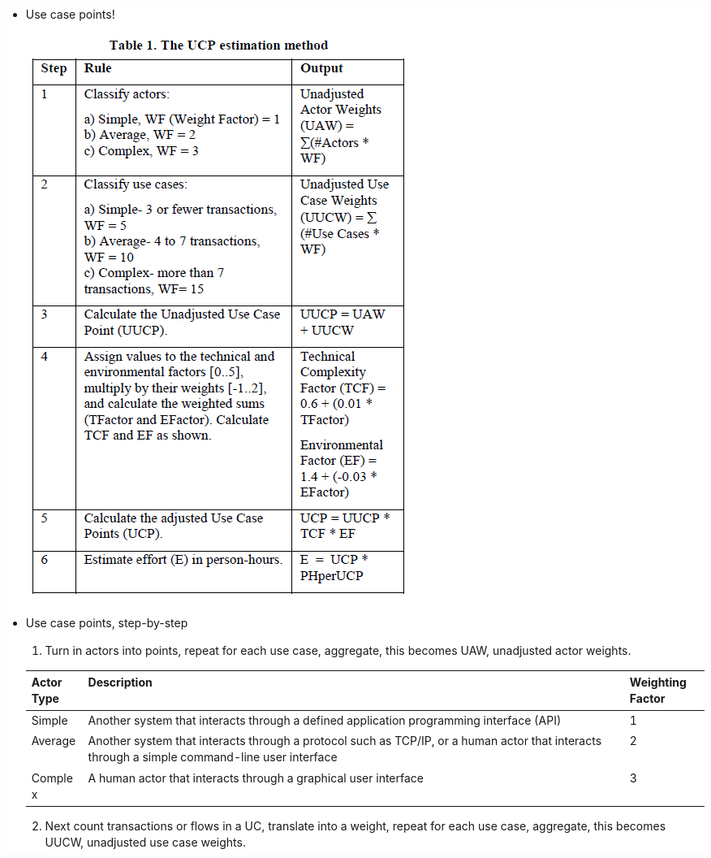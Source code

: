 * Use case points!

  ![](images/software_requirements_ii-ucp.png)

* Use case points, step-by-step

  1. Turn in actors into points, repeat for each use case, aggregate, this becomes UAW, unadjusted actor weights.

    | Actor Type | Description | Weighting Factor |
    | --- | --- | --- |
    | Simple | Another system that interacts through a defined application programming interface (API) | 1 |
    | Average | Another system that interacts through a protocol such as TCP/IP, or a human actor that interacts through a simple command-line user interface | 2 |
    | Complex | A human actor that interacts through a graphical user interface | 3 |

  2. Next count transactions or flows in a UC, translate into a weight, repeat for each use case, aggregate, this becomes UUCW, unadjusted use case weights.
